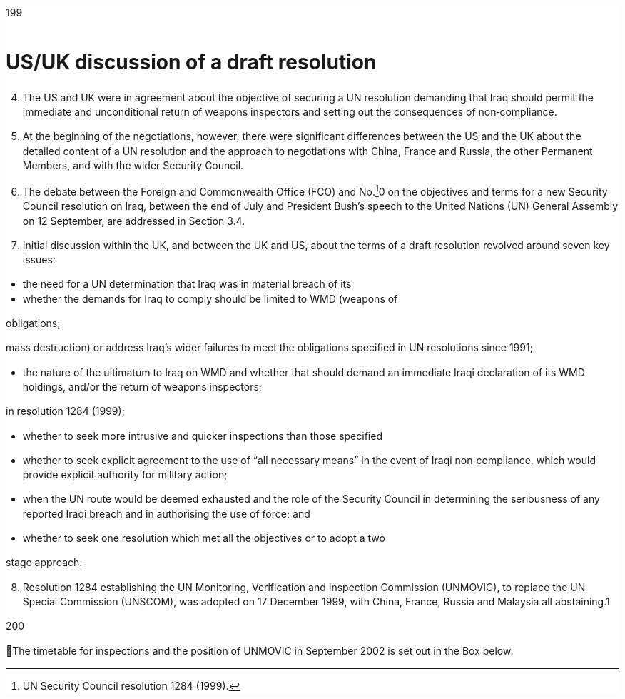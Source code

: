 199

# US/UK discussion of a draft resolution

4.  The US and UK were in agreement about the objective of securing a UN 
resolution demanding that Iraq should permit the immediate and unconditional 
return of weapons inspectors and setting out the consequences of 
non‑compliance. 

5.  At the beginning of the negotiations, however, there were significant 
differences between the US and the UK about the detailed content of a UN 
resolution and the approach to negotiations with China, France and Russia, 
the other Permanent Members, and with the wider Security Council.

6.  The debate between the Foreign and Commonwealth Office (FCO) and No.[^1]0 on 
the objectives and terms for a new Security Council resolution on Iraq, between the end 
of July and President Bush’s speech to the United Nations (UN) General Assembly on 
12 September, are addressed in Section 3.4. 

7.  Initial discussion within the UK, and between the UK and US, about the terms 
of a draft resolution revolved around seven key issues: 

*  the need for a UN determination that Iraq was in material breach of its 
*  whether the demands for Iraq to comply should be limited to WMD (weapons of 

obligations;

mass destruction) or address Iraq’s wider failures to meet the obligations specified 
in UN resolutions since 1991;

*  the nature of the ultimatum to Iraq on WMD and whether that should demand an 
immediate Iraqi declaration of its WMD holdings, and/or the return of weapons 
inspectors; 

in resolution 1284 (1999); 

*  whether to seek more intrusive and quicker inspections than those specified 
*  whether to seek explicit agreement to the use of “all necessary means” in 
the event of Iraqi non‑compliance, which would provide explicit authority for 
military action;

*  when the UN route would be deemed exhausted and the role of the Security 
Council in determining the seriousness of any reported Iraqi breach and in 
authorising the use of force; and 

*  whether to seek one resolution which met all the objectives or to adopt a two 

stage approach. 

8.  Resolution 1284 establishing the UN Monitoring, Verification and Inspection 
Commission (UNMOVIC), to replace the UN Special Commission (UNSCOM), was 
adopted on 17 December 1999, with China, France, Russia and Malaysia all abstaining.1 

[^1]: UN Security Council resolution 1284 (1999).

200

The timetable for inspections and the position of UNMOVIC in September 2002 is set 
out in the Box below.


[^2]: UN Security Council, 30 March 1999, ‘Letter dated 27 March 1999, from the Chairman of the panels 
[^3]: UN Security Council resolution 1284 (1999).
[^4]: Minute FCO [junior official] to HMA [UKMIS New York], 12 September 2002, ‘Iraq: Meeting with Blix’. 
[^5]: Letter Straw to Manning, 13 September 2002, ‘Iraq’.
[^6]: Minute Straw to Prime Minister, 14 September 2002, ‘Iraq: Pursuing the UN Route’. 
[^7]: Manuscript comments Manning to Prime Minister on Minute Straw to Prime Minister, 14 September 2002, 
[^8]: Minute Ricketts to Secretary of State [FCO], 16 September 2002, ‘Iraq: UN Resolutions’. 
[^9]: Letter Manning to McDonald, 16 September 2002, ‘Iraq: Conversation with Condi Rice’. 
[^10]: Telegram 1729 UKMIS New York to FCO London, 16 September 2002, ‘Iraq: Foreign Secretary’s 
[^11]: Letter McDonald to Manning, 17 September 2002, ‘Iraq’. 
[^12]: Telegram [un‑numbered] UKMIS New York to FCO London, 16 September 2002, ‘Foreign Secretary’s 
[^13]: Note Blair [to No.10 officials], 15 September 2002, [extract ‘Iraq’].
[^14]: United Nations, 16 September 2002, Daily Press Briefing by the Office of the Spokesman for the 
[^15]: UN Security Council,16 September 2002, ‘Letter dated 16 September from the Minister of Foreign 
[^16]: UN Security Council, 16 September 2002, ‘Letter dated 16 September from the Secretary‑General 
[^17]: Minute Manning to Prime Minister, 17 September 2002, ‘Iraq’. 
[^18]: Letter Rycroft to Sedwill, 17 September 2002, ‘Iraq: Prime Minister’s Meeting with Foreign Secretary and 
[^19]: Letter Manning to McDonald, 17 September 2002, ‘Iraq: Conversation with Condi Rice’. 
[^20]: Telegram 535 FCO London to UKMIS New York, 17 September 2002, ‘Iraq: Letter Accepting Weapons 
[^21]: Letter Rycroft to Sedwill, 18 September 2002, ‘Iraq: Prime Minister’s Phone Call with President Bush, 
[^22]: UN General Assembly, ‘Fifty‑seventh session 19 September 2002’ (A/57/PV.17).
[^23]: Telegram 482 FCO London to Washington, 18 September 2002, ‘Iraq: Foreign Secretary’s Conversation 
[^24]: Telegram 198 FCO London to Paris, 20 September 2002, ‘Iraq: Foreign Secretary’s Conversation with 
[^25]: Letter Rycroft to Sedwill, 18 September 2002, ‘Iraq: French Views’. 
[^26]: Letter Manning to McDonald, 19 September 2002, ‘Iraq: Conversation with Condi Rice’. 
[^27]: Letter Rycroft to Sedwill, 19 September 2002, ‘Iraq: Prime Minister’s Phone Call with Putin, 
[^28]: Letter Manning to McDonald, 21 September 2002, ‘Iraq: Conversation with Condi Rice’. 
[^29]: Letter Manning to McDonald, 21 September 2002, ‘Iraq: Conversation between the Prime Minister and 
[^30]: Campbell A & Hagerty B. The Alastair Campbell Diaries. Volume 4. The Burden of Power: Countdown 
[^31]: Letter Manning to McDonald, 21 September 2002, ‘Iraq: Conversation between the Prime Minister and 
[^32]: Letter Rycroft to Sedwill, 23 September 2002, ‘Iraq: UN Resolution’.
[^33]: Letter Manning to McDonald, 23 September 2002, ‘Iraq: Conversation with Condi Rice’.
[^34]: Manuscript comment Manning on Minute Drummond to Manning, 16 September 2002, 
[^35]: Letter Watkins to Manning, 20 September 2002, ‘Iraq: Potential UK Contribution to Any Military Action’. 
[^36]: Minute Manning to Prime Minister, 22 September 2002, ‘Iraq: Possible UK Military Contribution’. 
[^37]: Manuscript comment Blair on Minute Manning to Prime Minister, 22 September 2002, ‘Iraq: Possible 
[^38]: Preparations for publication of the WMD dossier and statement/debates in Parliament on 
[^39]: Minute Watkins to DG Op Pol, 23 September 2002, ‘Iraq: Meeting with the Prime Minister: 
[^40]: Minutes, 25 September 2002, Chiefs of Staff meeting. 
[^41]: Letter Manning to Watkins, 25 September 2002, ‘Iraq: Potential UK Contribution to Any Military Action’. 
[^42]: Letter Williams to Manning, 25 September 2002, ‘Iraq: Potential UK Contribution to Any Military Action’. 
[^43]: Manuscript comments Manning to Powell on Letter Williams to Manning, 25 September 2002, 
[^44]: Minute [Cabinet Office] to Rycroft and others, 20 September 2002, ‘Iraq Dossier: Public Handling 
[^45]: Cabinet Conclusions, 23 September 2002.
[^46]: Campbell A & Hagerty B. The Alastair Campbell Diaries. Volume 4. The Burden of Power: Countdown 
[^47]: Cook R. The Point of Departure. Simon & Schuster UK Ltd, 2003. 
[^48]: Public hearing, 13 January 2010, page 49. 
[^49]: Public hearing, 13 January 2010, page 50.
[^50]: Public hearing, 13 January 2010, page 58.
[^51]: Public hearing, 14 July 2010, page 3.
[^52]: Public hearing, 14 July 2010, pages 4‑5.
[^53]: Public hearing, 21 January 2011, pages 19‑20.
[^54]: Public hearing, 21 January 2011, page 22.
[^55]: Public hearing, 21 January 2011, pages 23‑25.
[^56]: Letter Blair to Martin, 11 September 2002, [untitled]. 
[^57]: Iraq’s Weapons of Mass Destruction. The Assessment of the British Government, 24 September 2002.
[^58]: House of Commons, Official Report, 24 September 2002, columns 1‑23.
[^59]: Campbell A & Hagerty B. The Alastair Campbell Diaries. Volume 4. The Burden of Power: Countdown to 
[^60]: House of Commons, Official Report, 24 September 2002, columns 26‑34.
[^61]: House of Commons, Official Report, 24 September 2002, columns 155‑156.
[^62]: Cook R. The Point of Departure. Simon & Schuster UK Ltd, 2003. 
[^63]: House of Lords, Official Report, 24 September 2002, columns 870‑1025.
[^64]: Minutes, Foreign Affairs Committee (House of Commons), 25 September 2002, [Evidence Session], 
[^65]: Minutes, Foreign Affairs Committee (House of Commons), 25 September 2002, [Evidence Session], 
[^66]: Minute Wood to PS [FCO], 4 October 2002, ‘FAC: Iraq: International Law’. 
[^67]: Telegram 1827 UKMIS New York to FCO London, 24 September 2002, ‘Iraq Resolution: Where We 
[^68]: Letter Manning to McDonald, 23 September 2002, ‘Iraq: Conversation with Condi Rice’; Letter Manning 
[^69]: Letter Brenton to McDonald, 25 September 2002, ‘Iraq: Security Council Resolution’. 
[^70]: Telegram 497 FCO London to Washington, 25 September 2002, ‘Iraq: Foreign Secretary’s Conversation 
[^71]: Minute Ricketts to Secretary of State [FCO], 24 September 2002, ‘Iraq: Resolution’.
[^72]: Letter Rycroft to Sedwill, 24 September 2002, ‘Iraq: Prime Minister’s Conversation with 
[^73]: Letter (handwritten) Straw to Blair, 24 September 2002, [untitled]. 
[^74]: Telegram 498 FCO London to Washington, 25 September 2002, ‘Iraq: Foreign Secretary’s Conference 
[^75]: Letter Brenton to McDonald, 25 September 2002, ‘Iraq: Security Council Resolution’ attaching Paper 
[^76]: Letter Brenton to McDonald, 25 September 2002, ‘Iraq: Security Council Resolution’. 
[^77]: Rice C. No Higher Honour: A Memoir of My Years in Washington. Simon & Schuster, 2011. 
[^78]: Straw J. Last Man Standing: Memoirs of a Political Survivor. Macmillan, 2012. 
[^79]: Minute McDonald to Legal Adviser, 24 September 2002, ‘Attorney General’. 
[^80]: Letter Wood to Adams, 24 September 2002, ‘Iraq: Use of Force’. 
[^81]: Minute Grainger to Pattison, 23 September 2002, ‘Iraq Resolution: Draft of 22 September’. 
[^82]: Letter Wood to Adams, 24 September 2002, ‘Iraq: Use of Force’. 